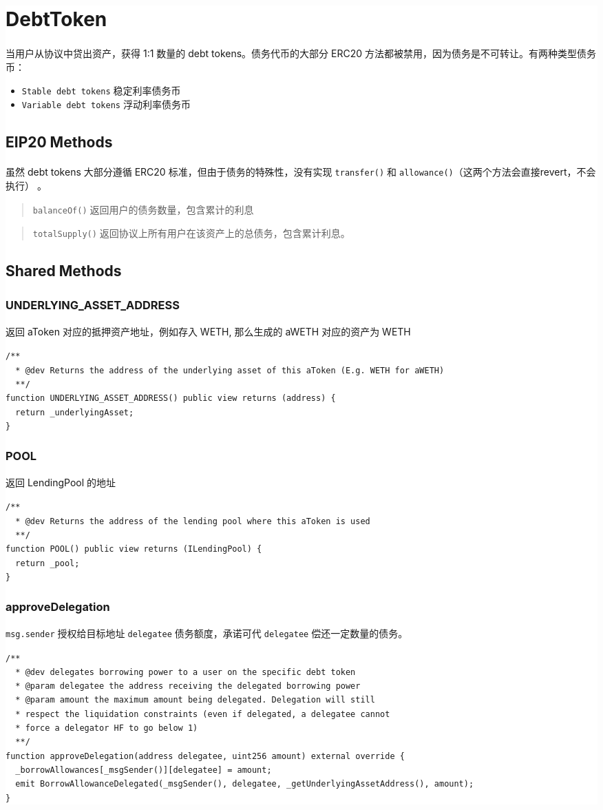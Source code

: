 # DebtToken

当用户从协议中贷出资产，获得 1:1 数量的 debt tokens。债务代币的大部分 ERC20 方法都被禁用，因为债务是不可转让。有两种类型债务币：

- `Stable debt tokens` 稳定利率债务币
- `Variable debt tokens` 浮动利率债务币

## EIP20 Methods

虽然 debt tokens 大部分遵循 ERC20 标准，但由于债务的特殊性，没有实现 `transfer()` 和 `allowance()`（这两个方法会直接revert，不会执行） 。

> `balanceOf()` 返回用户的债务数量，包含累计的利息

> `totalSupply()` 返回协议上所有用户在该资产上的总债务，包含累计利息。

## Shared Methods

### UNDERLYING_ASSET_ADDRESS

返回 aToken 对应的抵押资产地址，例如存入 WETH, 那么生成的 aWETH 对应的资产为 WETH

```solidity
/**
  * @dev Returns the address of the underlying asset of this aToken (E.g. WETH for aWETH)
  **/
function UNDERLYING_ASSET_ADDRESS() public view returns (address) {
  return _underlyingAsset;
}
```

### POOL

返回 LendingPool 的地址

```solidity
/**
  * @dev Returns the address of the lending pool where this aToken is used
  **/
function POOL() public view returns (ILendingPool) {
  return _pool;
}
```

### approveDelegation

`msg.sender` 授权给目标地址 `delegatee` 债务额度，承诺可代 `delegatee` 偿还一定数量的债务。

```solidity
/**
  * @dev delegates borrowing power to a user on the specific debt token
  * @param delegatee the address receiving the delegated borrowing power
  * @param amount the maximum amount being delegated. Delegation will still
  * respect the liquidation constraints (even if delegated, a delegatee cannot
  * force a delegator HF to go below 1)
  **/
function approveDelegation(address delegatee, uint256 amount) external override {
  _borrowAllowances[_msgSender()][delegatee] = amount;
  emit BorrowAllowanceDelegated(_msgSender(), delegatee, _getUnderlyingAssetAddress(), amount);
}
```
